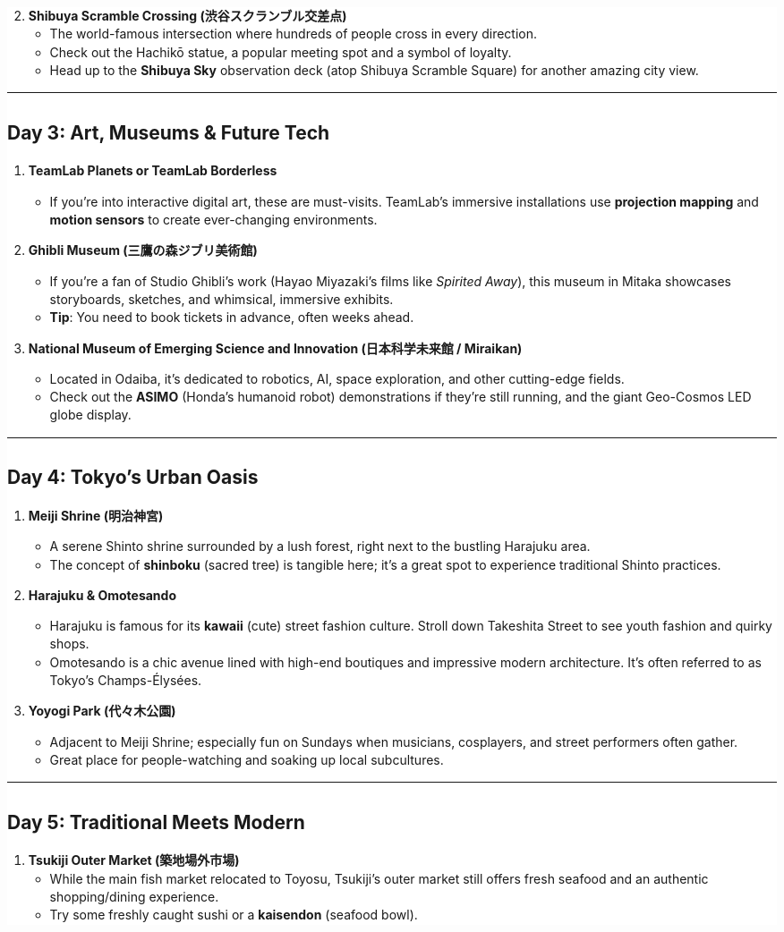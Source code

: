2. **Shibuya Scramble Crossing (渋谷スクランブル交差点)**
   - The world-famous intersection where hundreds of people cross in every direction.
   - Check out the Hachikō statue, a popular meeting spot and a symbol of loyalty.
   - Head up to the **Shibuya Sky** observation deck (atop Shibuya Scramble Square) for another amazing city view.

---

## Day 3: Art, Museums & Future Tech

1. **TeamLab Planets or TeamLab Borderless**
   - If you’re into interactive digital art, these are must-visits. TeamLab’s immersive installations use **projection mapping** and **motion sensors** to create ever-changing environments.

2. **Ghibli Museum (三鷹の森ジブリ美術館)**
   - If you’re a fan of Studio Ghibli’s work (Hayao Miyazaki’s films like *Spirited Away*), this museum in Mitaka showcases storyboards, sketches, and whimsical, immersive exhibits.
   - **Tip**: You need to book tickets in advance, often weeks ahead.

3. **National Museum of Emerging Science and Innovation (日本科学未来館 / Miraikan)**
   - Located in Odaiba, it’s dedicated to robotics, AI, space exploration, and other cutting-edge fields.
   - Check out the **ASIMO** (Honda’s humanoid robot) demonstrations if they’re still running, and the giant Geo-Cosmos LED globe display.

---

## Day 4: Tokyo’s Urban Oasis

1. **Meiji Shrine (明治神宮)**
   - A serene Shinto shrine surrounded by a lush forest, right next to the bustling Harajuku area.
   - The concept of **shinboku** (sacred tree) is tangible here; it’s a great spot to experience traditional Shinto practices.

2. **Harajuku & Omotesando**
   - Harajuku is famous for its **kawaii** (cute) street fashion culture. Stroll down Takeshita Street to see youth fashion and quirky shops.
   - Omotesando is a chic avenue lined with high-end boutiques and impressive modern architecture. It’s often referred to as Tokyo’s Champs-Élysées.

3. **Yoyogi Park (代々木公園)**
   - Adjacent to Meiji Shrine; especially fun on Sundays when musicians, cosplayers, and street performers often gather.
   - Great place for people-watching and soaking up local subcultures.

---

## Day 5: Traditional Meets Modern

1. **Tsukiji Outer Market (築地場外市場)**
   - While the main fish market relocated to Toyosu, Tsukiji’s outer market still offers fresh seafood and an authentic shopping/dining experience.
   - Try some freshly caught sushi or a **kaisendon** (seafood bowl).
